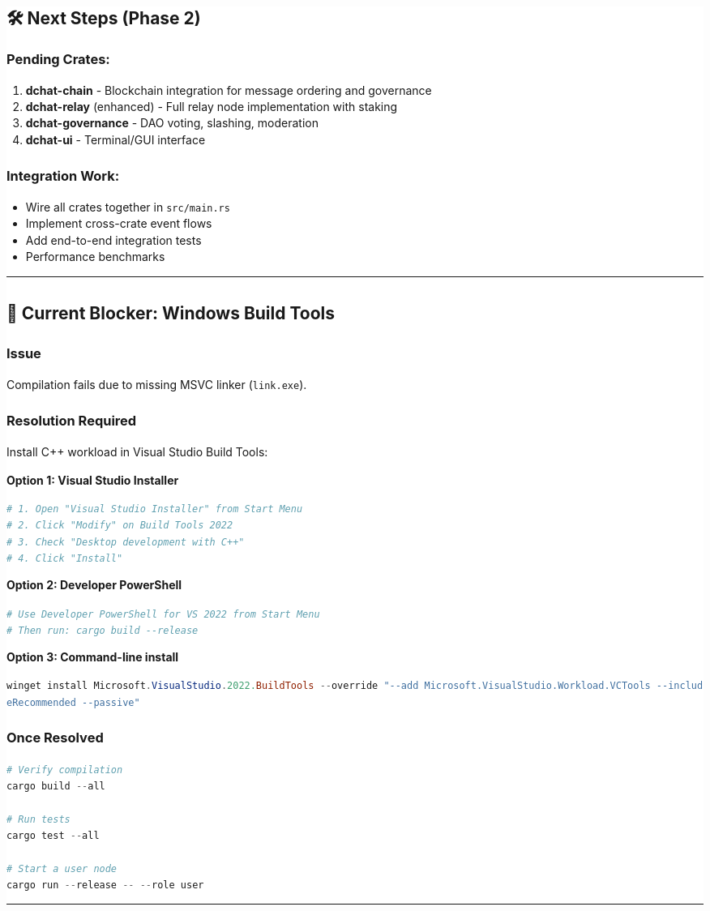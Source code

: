 
## 🛠️ Next Steps (Phase 2)

### Pending Crates:
1. **dchat-chain** - Blockchain integration for message ordering and governance
2. **dchat-relay** (enhanced) - Full relay node implementation with staking
3. **dchat-governance** - DAO voting, slashing, moderation
4. **dchat-ui** - Terminal/GUI interface

### Integration Work:
- Wire all crates together in `src/main.rs`
- Implement cross-crate event flows
- Add end-to-end integration tests
- Performance benchmarks

---

## 🚧 Current Blocker: Windows Build Tools

### Issue
Compilation fails due to missing MSVC linker (`link.exe`).

### Resolution Required
Install C++ workload in Visual Studio Build Tools:

**Option 1: Visual Studio Installer**
```powershell
# 1. Open "Visual Studio Installer" from Start Menu
# 2. Click "Modify" on Build Tools 2022
# 3. Check "Desktop development with C++"
# 4. Click "Install"
```

**Option 2: Developer PowerShell**
```powershell
# Use Developer PowerShell for VS 2022 from Start Menu
# Then run: cargo build --release
```

**Option 3: Command-line install**
```powershell
winget install Microsoft.VisualStudio.2022.BuildTools --override "--add Microsoft.VisualStudio.Workload.VCTools --includeRecommended --passive"
```

### Once Resolved
```powershell
# Verify compilation
cargo build --all

# Run tests
cargo test --all

# Start a user node
cargo run --release -- --role user
```

---
